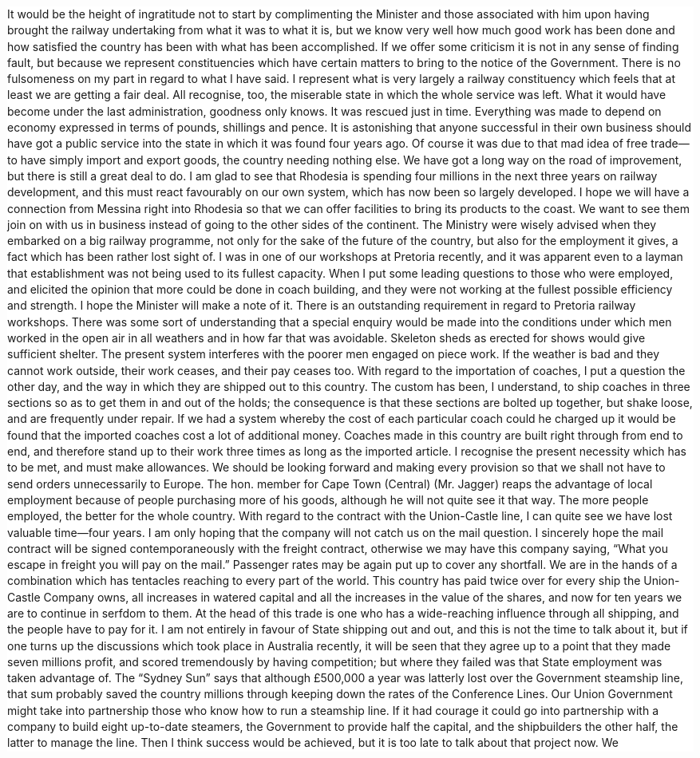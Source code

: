 <p>It would be the height of ingratitude not to start by complimenting the Minister and those associated with him upon having brought the railway undertaking from what it was to what it is, but we know very well how much good work has been done and how satisfied the country has been with what has been accomplished. If we offer some criticism it is not in any sense of finding fault, but because we represent constituencies which have certain matters to bring to the notice of the Government. There is no fulsomeness on my part in regard to what I have said. I represent what is very largely a railway constituency which feels that at least we are getting a fair deal. All recognise, too, the miserable state in which the whole service was left. What it would have become under the <span class="col_2083-2084" refersTo="page_1108"/>last administration, goodness only knows. It was rescued just in time. Everything was made to depend on economy expressed in terms of pounds, shillings and pence. It is astonishing that anyone successful in their own business should have got a public service into the state in which it was found four years ago. Of course it was due to that mad idea of free trade&#x2014;to have simply import and export goods, the country needing nothing else. We have got a long way on the road of improvement, but there is still a great deal to do. I am glad to see that Rhodesia is spending four millions in the next three years on railway development, and this must react favourably on our own system, which has now been so largely developed. I hope we will have a connection from Messina right into Rhodesia so that we can offer facilities to bring its products to the coast. We want to see them join on with us in business instead of going to the other sides of the continent. The Ministry were wisely advised when they embarked on a big railway programme, not only for the sake of the future of the country, but also for the employment it gives, a fact which has been rather lost sight of. I was in one of our workshops at Pretoria recently, and it was apparent even to a layman that establishment was not being used to its fullest capacity. When I put some leading questions to those who were employed, and elicited the opinion that more could be done in coach building, and they were not working at the fullest possible efficiency and strength. I hope the Minister will make a note of it. There is an outstanding requirement in regard to Pretoria railway workshops. There was some sort of understanding that a special enquiry would be made into the conditions under which men worked in the open air in all weathers and in how far that was avoidable. Skeleton sheds as erected for shows would give sufficient shelter. The present system interferes with the poorer men engaged on piece work. If the weather is bad and they cannot work outside, their work ceases, and their pay ceases too. With regard to the importation of coaches, I put a question the other day, and the way in which they are shipped out to this country. The custom has been, I understand, to ship coaches in three sections so as to get them in and out of the holds; the consequence is that these sections are bolted up together, but shake loose, and are frequently under repair. If we had a system whereby the cost of each particular coach could he charged up it would be found that the imported coaches cost a lot of additional money. Coaches made in this country are built right through from end to end, and therefore stand up to their work three times as long as the imported article. I recognise the present necessity which has to be met, and must make allowances. We should be looking forward and making every provision so that we shall not have to send orders unnecessarily to Europe. The hon. member for Cape Town (Central) (Mr. Jagger) reaps the advantage of local employment because of people purchasing more of his goods, although he will not quite see it that way. The more people employed, the better for the whole country. With regard to the contract with the Union-Castle line, I can quite see we have lost valuable time&#x2014;four years. I am only hoping that the company will not catch us on the mail question. I sincerely hope the mail contract will be signed contemporaneously with the freight contract, otherwise we may have this company saying, &#x201C;What you escape in freight you will pay on the mail.&#x201D; Passenger rates may be again put up to cover any shortfall. We are in the hands of a combination which has tentacles reaching to every part of the world. This country has paid twice over for every ship the Union-Castle Company owns, all increases in watered capital and all the increases in the value of the shares, and now for ten years we are to continue in serfdom to them. At the head of this trade is one who has a wide-reaching influence through all shipping, and the people have to pay for it. I am not entirely in favour of State shipping out and out, and this is not the time to talk about it, but if one turns up the discussions which took place in Australia recently, it will be seen that they agree up to a point that they made seven millions profit, and scored tremendously by having competition; but where they failed was that State employment was taken advantage of. The &#x201C;Sydney Sun&#x201D; says that although &#x00A3;500,000 a year was latterly lost over the Government steamship line, that sum probably saved the country millions through keeping down the rates of the Conference Lines. Our Union Government might take into partnership those who know how to run a steamship line. If it had courage it could go into partnership with a company to build eight up-to-date steamers, the Government to provide half the capital, and the shipbuilders the other half, the latter to manage the line. Then I think success would be achieved, but it is too late to talk about that project now. We